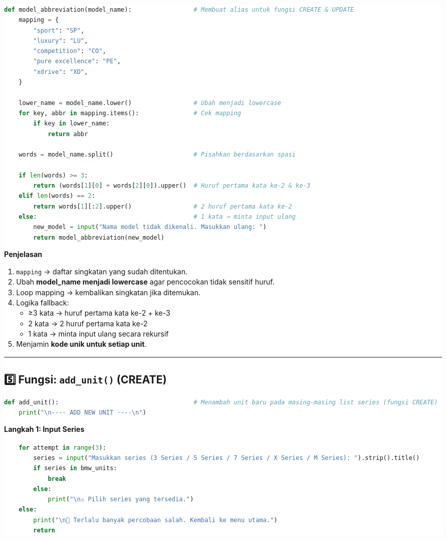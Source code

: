 ```python
def model_abbreviation(model_name):                 # Membuat alias untuk fungsi CREATE & UPDATE
    mapping = {
        "sport": "SP",
        "luxury": "LU",
        "competition": "CO",
        "pure excellence": "PE",
        "xdrive": "XD",
    }

    lower_name = model_name.lower()                 # Ubah menjadi lowercase
    for key, abbr in mapping.items():               # Cek mapping
        if key in lower_name:
            return abbr

    words = model_name.split()                      # Pisahkan berdasarkan spasi

    if len(words) >= 3:
        return (words[1][0] + words[2][0]).upper()  # Huruf pertama kata ke-2 & ke-3
    elif len(words) == 2:
        return words[1][:2].upper()                 # 2 huruf pertama kata ke-2
    else:                                           # 1 kata → minta input ulang
        new_model = input("Nama model tidak dikenali. Masukkan ulang: ")
        return model_abbreviation(new_model)

```

**Penjelasan**

1. `mapping` → daftar singkatan yang sudah ditentukan.
2. Ubah **model_name menjadi lowercase** agar pencocokan tidak sensitif huruf.
3. Loop mapping → kembalikan singkatan jika ditemukan.
4. Logika fallback:
    - ≥3 kata → huruf pertama kata ke-2 + ke-3
    - 2 kata → 2 huruf pertama kata ke-2
    - 1 kata → minta input ulang secara rekursif
5. Menjamin **kode unik untuk setiap unit**.

---

## **5️⃣ Fungsi: `add_unit()` (CREATE)**

```python
def add_unit():                                     # Menambah unit baru pada masing-masing list series (fungsi CREATE)
    print("\n---- ADD NEW UNIT ----\n")

```

**Langkah 1: Input Series**

```python
    for attempt in range(3):
        series = input("Masukkan series (3 Series / 5 Series / 7 Series / X Series / M Series): ").strip().title()
        if series in bmw_units:
            break
        else:
            print("\n⚠️ Pilih series yang tersedia.")
    else:
        print("\n🚫 Terlalu banyak percobaan salah. Kembali ke menu utama.")
        return

```
